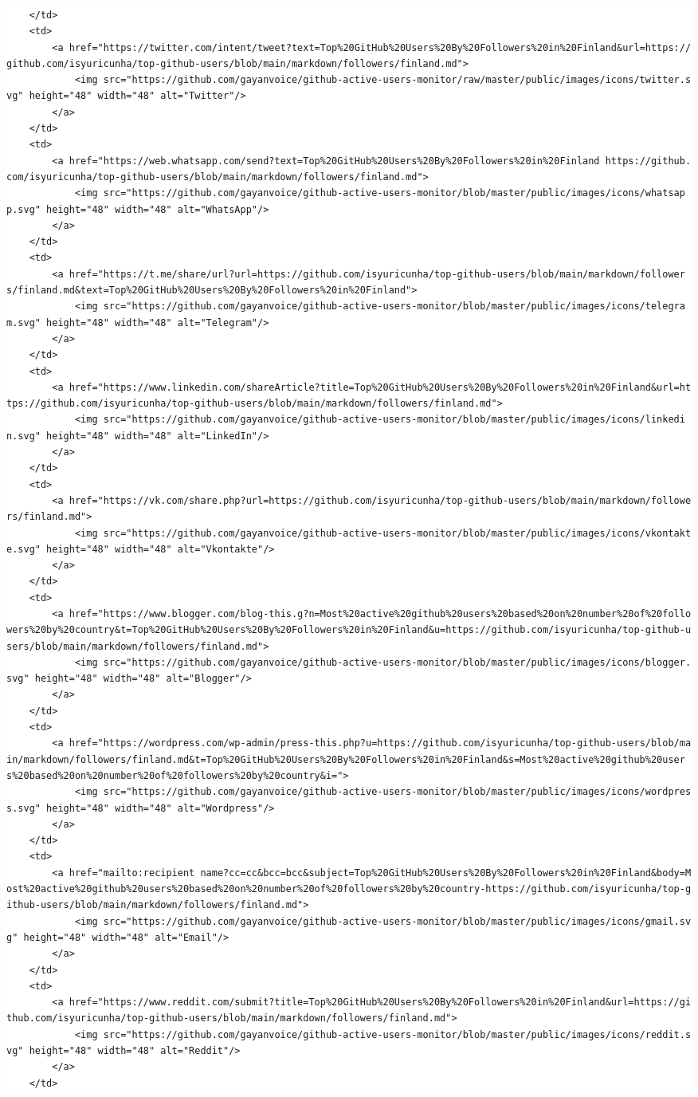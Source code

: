 		</td>
		<td>
			<a href="https://twitter.com/intent/tweet?text=Top%20GitHub%20Users%20By%20Followers%20in%20Finland&url=https://github.com/isyuricunha/top-github-users/blob/main/markdown/followers/finland.md">
				<img src="https://github.com/gayanvoice/github-active-users-monitor/raw/master/public/images/icons/twitter.svg" height="48" width="48" alt="Twitter"/>
			</a>
		</td>
		<td>
			<a href="https://web.whatsapp.com/send?text=Top%20GitHub%20Users%20By%20Followers%20in%20Finland https://github.com/isyuricunha/top-github-users/blob/main/markdown/followers/finland.md">
				<img src="https://github.com/gayanvoice/github-active-users-monitor/blob/master/public/images/icons/whatsapp.svg" height="48" width="48" alt="WhatsApp"/>
			</a>
		</td>
		<td>
			<a href="https://t.me/share/url?url=https://github.com/isyuricunha/top-github-users/blob/main/markdown/followers/finland.md&text=Top%20GitHub%20Users%20By%20Followers%20in%20Finland">
				<img src="https://github.com/gayanvoice/github-active-users-monitor/blob/master/public/images/icons/telegram.svg" height="48" width="48" alt="Telegram"/>
			</a>
		</td>
		<td>
			<a href="https://www.linkedin.com/shareArticle?title=Top%20GitHub%20Users%20By%20Followers%20in%20Finland&url=https://github.com/isyuricunha/top-github-users/blob/main/markdown/followers/finland.md">
				<img src="https://github.com/gayanvoice/github-active-users-monitor/blob/master/public/images/icons/linkedin.svg" height="48" width="48" alt="LinkedIn"/>
			</a>
		</td>
		<td>
			<a href="https://vk.com/share.php?url=https://github.com/isyuricunha/top-github-users/blob/main/markdown/followers/finland.md">
				<img src="https://github.com/gayanvoice/github-active-users-monitor/blob/master/public/images/icons/vkontakte.svg" height="48" width="48" alt="Vkontakte"/>
			</a>
		</td>
		<td>
			<a href="https://www.blogger.com/blog-this.g?n=Most%20active%20github%20users%20based%20on%20number%20of%20followers%20by%20country&t=Top%20GitHub%20Users%20By%20Followers%20in%20Finland&u=https://github.com/isyuricunha/top-github-users/blob/main/markdown/followers/finland.md">
				<img src="https://github.com/gayanvoice/github-active-users-monitor/blob/master/public/images/icons/blogger.svg" height="48" width="48" alt="Blogger"/>
			</a>
		</td>
		<td>
			<a href="https://wordpress.com/wp-admin/press-this.php?u=https://github.com/isyuricunha/top-github-users/blob/main/markdown/followers/finland.md&t=Top%20GitHub%20Users%20By%20Followers%20in%20Finland&s=Most%20active%20github%20users%20based%20on%20number%20of%20followers%20by%20country&i=">
				<img src="https://github.com/gayanvoice/github-active-users-monitor/blob/master/public/images/icons/wordpress.svg" height="48" width="48" alt="Wordpress"/>
			</a>
		</td>
		<td>
			<a href="mailto:recipient name?cc=cc&bcc=bcc&subject=Top%20GitHub%20Users%20By%20Followers%20in%20Finland&body=Most%20active%20github%20users%20based%20on%20number%20of%20followers%20by%20country-https://github.com/isyuricunha/top-github-users/blob/main/markdown/followers/finland.md">
				<img src="https://github.com/gayanvoice/github-active-users-monitor/blob/master/public/images/icons/gmail.svg" height="48" width="48" alt="Email"/>
			</a>
		</td>
		<td>
			<a href="https://www.reddit.com/submit?title=Top%20GitHub%20Users%20By%20Followers%20in%20Finland&url=https://github.com/isyuricunha/top-github-users/blob/main/markdown/followers/finland.md">
				<img src="https://github.com/gayanvoice/github-active-users-monitor/blob/master/public/images/icons/reddit.svg" height="48" width="48" alt="Reddit"/>
			</a>
		</td>